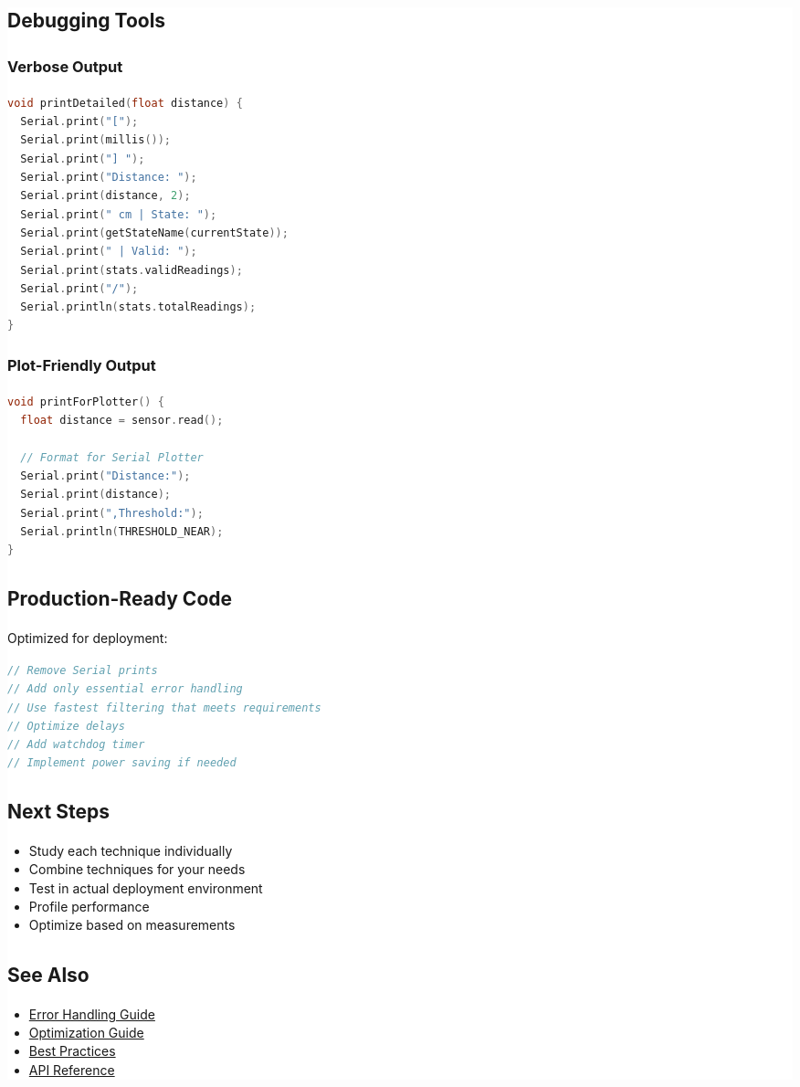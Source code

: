 ## Debugging Tools

### Verbose Output

```cpp
void printDetailed(float distance) {
  Serial.print("[");
  Serial.print(millis());
  Serial.print("] ");
  Serial.print("Distance: ");
  Serial.print(distance, 2);
  Serial.print(" cm | State: ");
  Serial.print(getStateName(currentState));
  Serial.print(" | Valid: ");
  Serial.print(stats.validReadings);
  Serial.print("/");
  Serial.println(stats.totalReadings);
}
```

### Plot-Friendly Output

```cpp
void printForPlotter() {
  float distance = sensor.read();
  
  // Format for Serial Plotter
  Serial.print("Distance:");
  Serial.print(distance);
  Serial.print(",Threshold:");
  Serial.println(THRESHOLD_NEAR);
}
```

## Production-Ready Code

Optimized for deployment:

```cpp
// Remove Serial prints
// Add only essential error handling
// Use fastest filtering that meets requirements
// Optimize delays
// Add watchdog timer
// Implement power saving if needed
```

## Next Steps

- Study each technique individually
- Combine techniques for your needs
- Test in actual deployment environment
- Profile performance
- Optimize based on measurements

## See Also

- [Error Handling Guide](/guide/error-handling)
- [Optimization Guide](/guide/optimization)
- [Best Practices](/guide/best-practices)
- [API Reference](/api/reference)
